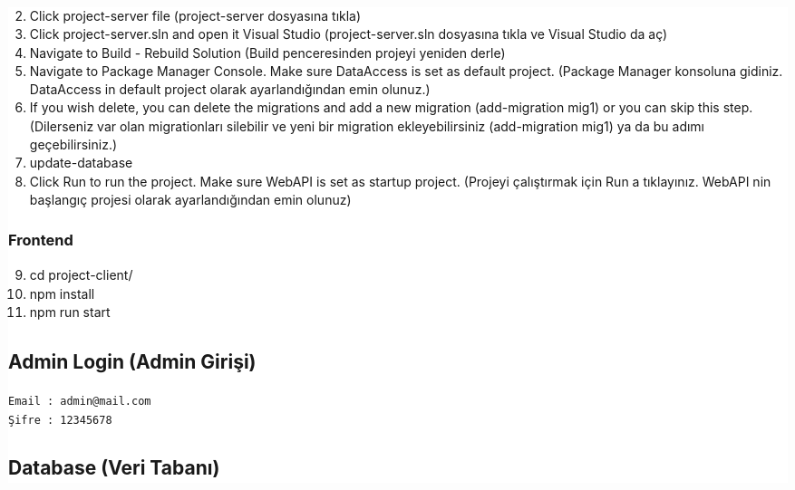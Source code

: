
2) Click project-server file
(project-server dosyasına tıkla)
3) Click project-server.sln and open it Visual Studio
(project-server.sln dosyasına tıkla ve Visual Studio da aç)
4) Navigate to Build - Rebuild Solution
(Build penceresinden projeyi yeniden derle)
5) Navigate to Package Manager Console. Make sure DataAccess is set as default project.
(Package Manager konsoluna gidiniz. DataAccess in default project olarak
ayarlandığından emin olunuz.)
6) If you wish delete, you can delete the migrations and add a new migration (add-migration mig1) or
you can skip this step.
(Dilerseniz var olan migrationları silebilir ve yeni bir migration ekleyebilirsiniz (add-migration mig1)
ya da bu adımı geçebilirsiniz.)
7) update-database
8) Click Run to run the project. Make sure WebAPI is set as startup project.
(Projeyi çalıştırmak için Run a tıklayınız. WebAPI nin başlangıç projesi olarak
ayarlandığından emin olunuz)


### **Frontend**


9) cd project-client/
10) npm install
11) npm run start


## **Admin Login (Admin Girişi)**

```shell
Email : admin@mail.com
Şifre : 12345678
```

## **Database (Veri Tabanı)**
